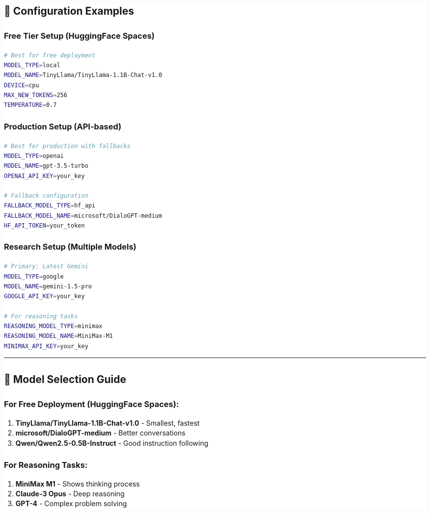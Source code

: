 ## 🔧 **Configuration Examples**

### Free Tier Setup (HuggingFace Spaces)
```bash
# Best for free deployment
MODEL_TYPE=local
MODEL_NAME=TinyLlama/TinyLlama-1.1B-Chat-v1.0
DEVICE=cpu
MAX_NEW_TOKENS=256
TEMPERATURE=0.7
```

### Production Setup (API-based)
```bash
# Best for production with fallbacks
MODEL_TYPE=openai
MODEL_NAME=gpt-3.5-turbo
OPENAI_API_KEY=your_key

# Fallback configuration
FALLBACK_MODEL_TYPE=hf_api
FALLBACK_MODEL_NAME=microsoft/DialoGPT-medium
HF_API_TOKEN=your_token
```

### Research Setup (Multiple Models)
```bash
# Primary: Latest Gemini
MODEL_TYPE=google
MODEL_NAME=gemini-1.5-pro
GOOGLE_API_KEY=your_key

# For reasoning tasks
REASONING_MODEL_TYPE=minimax
REASONING_MODEL_NAME=MiniMax-M1
MINIMAX_API_KEY=your_key
```

---

## 🎯 **Model Selection Guide**

### For **Free Deployment** (HuggingFace Spaces):
1. **TinyLlama/TinyLlama-1.1B-Chat-v1.0** - Smallest, fastest
2. **microsoft/DialoGPT-medium** - Better conversations
3. **Qwen/Qwen2.5-0.5B-Instruct** - Good instruction following

### For **Reasoning Tasks**:
1. **MiniMax M1** - Shows thinking process
2. **Claude-3 Opus** - Deep reasoning
3. **GPT-4** - Complex problem solving
